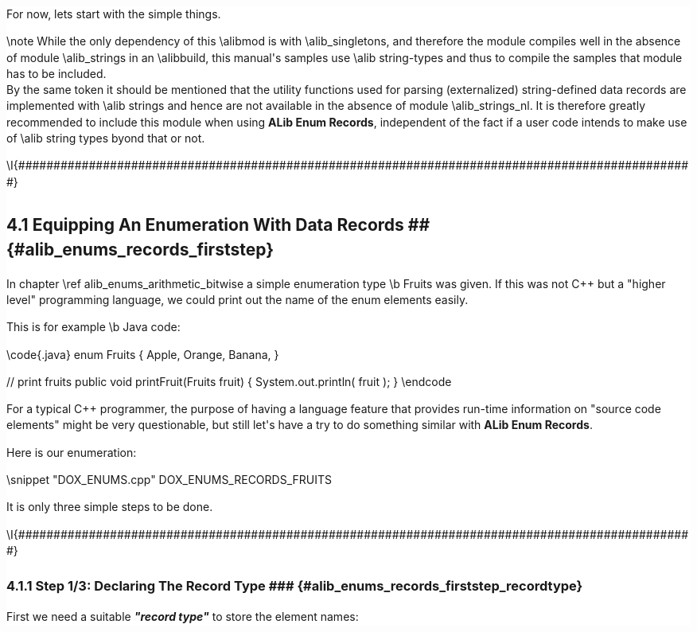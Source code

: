 For now, lets start with the simple things.

\note
  While the only dependency of this \alibmod is with \alib_singletons, and therefore the
  module compiles well in the absence of module \alib_strings in an \alibbuild, this
  manual's samples use \alib string-types and thus to compile the samples that module has to
  be included.<br>
  By the same token it should be mentioned that the utility functions used for parsing
  (externalized) string-defined data records are implemented with \alib strings and hence
  are not available in the absence of module \alib_strings_nl.
  It is therefore greatly recommended to include this module when using <b>ALib Enum Records</b>,
  independent of the fact if a user code intends to make use of \alib string types byond that
  or not.



\I{################################################################################################}
## 4.1 Equipping An Enumeration With Data Records ## {#alib_enums_records_firststep}

In chapter \ref alib_enums_arithmetic_bitwise a simple enumeration type \b Fruits was
given. If this was not C++ but a "higher level" programming language, we could print out
the name of the enum elements easily.

This is for example \b Java code:

\code{.java}
enum Fruits
{
    Apple,
    Orange,
    Banana,
}

// print fruits
public void printFruit(Fruits fruit)
{
    System.out.println( fruit );
}
\endcode

For a typical C++ programmer, the purpose of having a language feature that provides run-time
information on "source code elements" might be very questionable, but still let's have a try to do
something similar with <b>ALib Enum Records</b>.

Here is our enumeration:

 \snippet "DOX_ENUMS.cpp"     DOX_ENUMS_RECORDS_FRUITS

It is only three simple steps to be done.

\I{################################################################################################}
### 4.1.1 Step 1/3: Declaring The Record Type ### {#alib_enums_records_firststep_recordtype}
First we need a suitable <em><b>"record type"</b></em> to store the element names:
